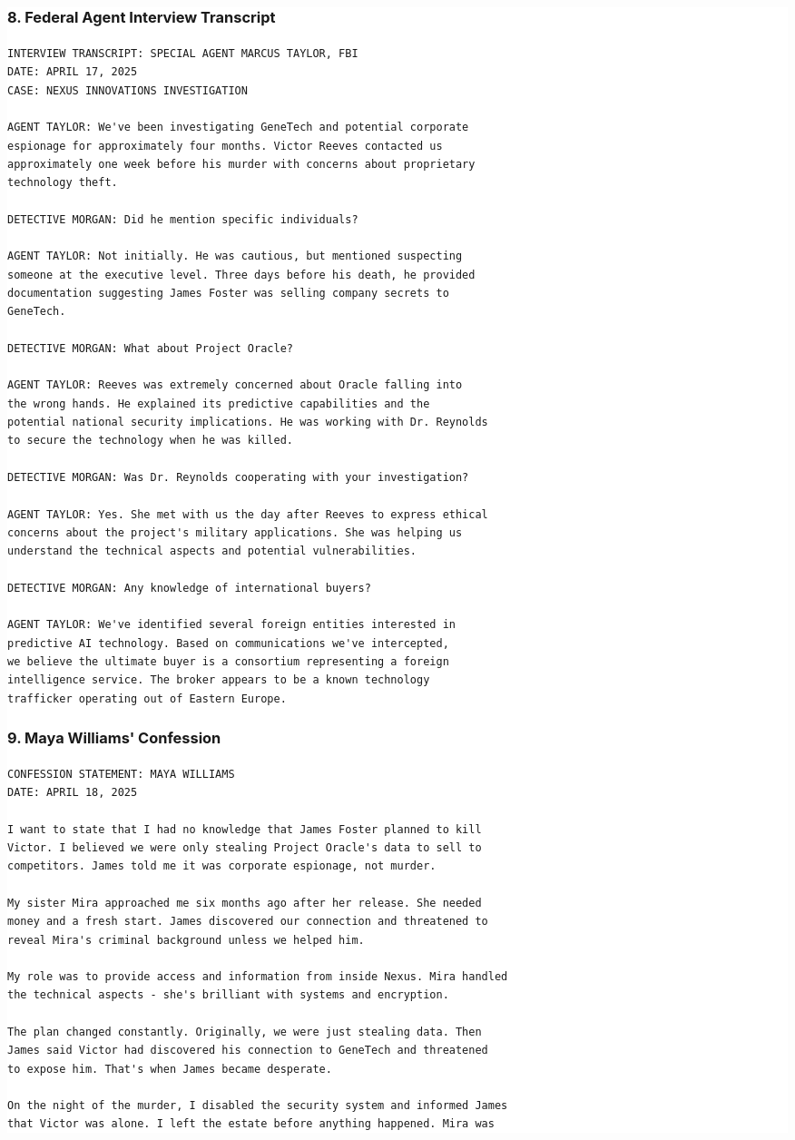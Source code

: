 ### 8. Federal Agent Interview Transcript

```
INTERVIEW TRANSCRIPT: SPECIAL AGENT MARCUS TAYLOR, FBI
DATE: APRIL 17, 2025
CASE: NEXUS INNOVATIONS INVESTIGATION

AGENT TAYLOR: We've been investigating GeneTech and potential corporate 
espionage for approximately four months. Victor Reeves contacted us 
approximately one week before his murder with concerns about proprietary 
technology theft.

DETECTIVE MORGAN: Did he mention specific individuals?

AGENT TAYLOR: Not initially. He was cautious, but mentioned suspecting 
someone at the executive level. Three days before his death, he provided 
documentation suggesting James Foster was selling company secrets to 
GeneTech.

DETECTIVE MORGAN: What about Project Oracle?

AGENT TAYLOR: Reeves was extremely concerned about Oracle falling into 
the wrong hands. He explained its predictive capabilities and the 
potential national security implications. He was working with Dr. Reynolds 
to secure the technology when he was killed.

DETECTIVE MORGAN: Was Dr. Reynolds cooperating with your investigation?

AGENT TAYLOR: Yes. She met with us the day after Reeves to express ethical 
concerns about the project's military applications. She was helping us 
understand the technical aspects and potential vulnerabilities.

DETECTIVE MORGAN: Any knowledge of international buyers?

AGENT TAYLOR: We've identified several foreign entities interested in 
predictive AI technology. Based on communications we've intercepted, 
we believe the ultimate buyer is a consortium representing a foreign 
intelligence service. The broker appears to be a known technology 
trafficker operating out of Eastern Europe.
```

### 9. Maya Williams' Confession

```
CONFESSION STATEMENT: MAYA WILLIAMS
DATE: APRIL 18, 2025

I want to state that I had no knowledge that James Foster planned to kill 
Victor. I believed we were only stealing Project Oracle's data to sell to 
competitors. James told me it was corporate espionage, not murder.

My sister Mira approached me six months ago after her release. She needed 
money and a fresh start. James discovered our connection and threatened to 
reveal Mira's criminal background unless we helped him.

My role was to provide access and information from inside Nexus. Mira handled 
the technical aspects - she's brilliant with systems and encryption.

The plan changed constantly. Originally, we were just stealing data. Then 
James said Victor had discovered his connection to GeneTech and threatened 
to expose him. That's when James became desperate.

On the night of the murder, I disabled the security system and informed James 
that Victor was alone. I left the estate before anything happened. Mira was 
```